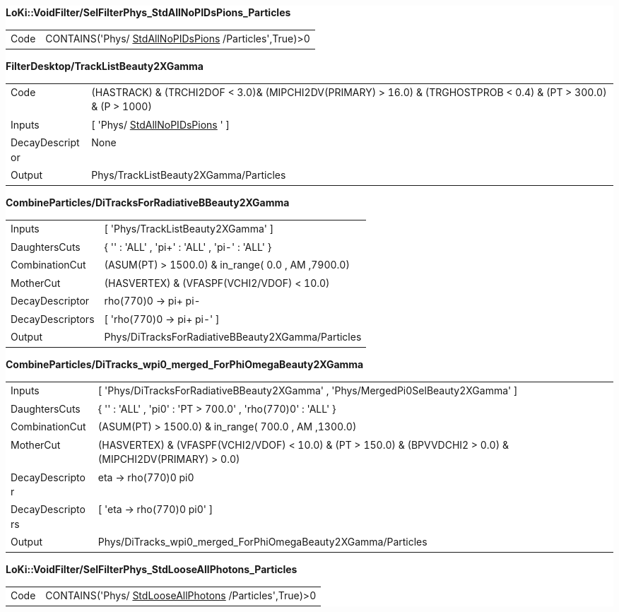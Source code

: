 **LoKi::VoidFilter/SelFilterPhys_StdAllNoPIDsPions_Particles**

|      |                                                                                               |
|------|-----------------------------------------------------------------------------------------------|
| Code | CONTAINS('Phys/ [StdAllNoPIDsPions](./stripping21r0p1-stdallnopidspions) /Particles',True)\>0 |

**FilterDesktop/TrackListBeauty2XGamma**

|                 |                                                                                                                    |
|-----------------|--------------------------------------------------------------------------------------------------------------------|
| Code            | (HASTRACK) & (TRCHI2DOF \< 3.0)& (MIPCHI2DV(PRIMARY) \> 16.0) & (TRGHOSTPROB \< 0.4) & (PT \> 300.0) & (P \> 1000) |
| Inputs          | [ 'Phys/ [StdAllNoPIDsPions](./stripping21r0p1-stdallnopidspions) ' ]                                            |
| DecayDescriptor | None                                                                                                               |
| Output          | Phys/TrackListBeauty2XGamma/Particles                                                                              |

**CombineParticles/DiTracksForRadiativeBBeauty2XGamma**

|                  |                                                    |
|------------------|----------------------------------------------------|
| Inputs           | [ 'Phys/TrackListBeauty2XGamma' ]                |
| DaughtersCuts    | { '' : 'ALL' , 'pi+' : 'ALL' , 'pi-' : 'ALL' }     |
| CombinationCut   | (ASUM(PT) \> 1500.0) & in_range( 0.0 , AM ,7900.0) |
| MotherCut        | (HASVERTEX) & (VFASPF(VCHI2/VDOF) \< 10.0)         |
| DecayDescriptor  | rho(770)0 -\> pi+ pi-                              |
| DecayDescriptors | [ 'rho(770)0 -\> pi+ pi-' ]                      |
| Output           | Phys/DiTracksForRadiativeBBeauty2XGamma/Particles  |

**CombineParticles/DiTracks_wpi0_merged_ForPhiOmegaBeauty2XGamma**

|                  |                                                                                                               |
|------------------|---------------------------------------------------------------------------------------------------------------|
| Inputs           | [ 'Phys/DiTracksForRadiativeBBeauty2XGamma' , 'Phys/MergedPi0SelBeauty2XGamma' ]                            |
| DaughtersCuts    | { '' : 'ALL' , 'pi0' : 'PT \> 700.0' , 'rho(770)0' : 'ALL' }                                                  |
| CombinationCut   | (ASUM(PT) \> 1500.0) & in_range( 700.0 , AM ,1300.0)                                                          |
| MotherCut        | (HASVERTEX) & (VFASPF(VCHI2/VDOF) \< 10.0) & (PT \> 150.0) & (BPVVDCHI2 \> 0.0) & (MIPCHI2DV(PRIMARY) \> 0.0) |
| DecayDescriptor  | eta -\> rho(770)0 pi0                                                                                         |
| DecayDescriptors | [ 'eta -\> rho(770)0 pi0' ]                                                                                 |
| Output           | Phys/DiTracks_wpi0_merged_ForPhiOmegaBeauty2XGamma/Particles                                                  |

**LoKi::VoidFilter/SelFilterPhys_StdLooseAllPhotons_Particles**

|      |                                                                                                 |
|------|-------------------------------------------------------------------------------------------------|
| Code | CONTAINS('Phys/ [StdLooseAllPhotons](./stripping21r0p1-stdlooseallphotons) /Particles',True)\>0 |
